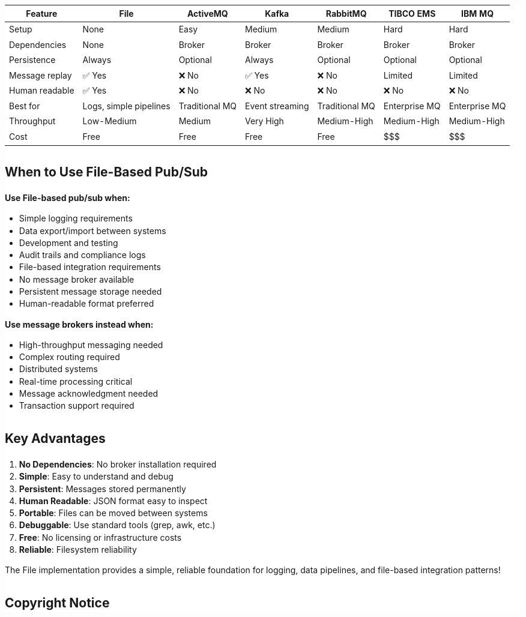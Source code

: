 | Feature | File | ActiveMQ | Kafka | RabbitMQ | TIBCO EMS | IBM MQ |
|---------|------|----------|-------|----------|-----------|--------|
| Setup | None | Easy | Medium | Medium | Hard | Hard |
| Dependencies | None | Broker | Broker | Broker | Broker | Broker |
| Persistence | Always | Optional | Always | Optional | Optional | Optional |
| Message replay | ✅ Yes | ❌ No | ✅ Yes | ❌ No | Limited | Limited |
| Human readable | ✅ Yes | ❌ No | ❌ No | ❌ No | ❌ No | ❌ No |
| Best for | Logs, simple pipelines | Traditional MQ | Event streaming | Traditional MQ | Enterprise MQ | Enterprise MQ |
| Throughput | Low-Medium | Medium | Very High | Medium-High | Medium-High | Medium-High |
| Cost | Free | Free | Free | Free | $$$ | $$$ |

## When to Use File-Based Pub/Sub

**Use File-based pub/sub when:**
- Simple logging requirements
- Data export/import between systems
- Development and testing
- Audit trails and compliance logs
- File-based integration requirements
- No message broker available
- Persistent message storage needed
- Human-readable format preferred

**Use message brokers instead when:**
- High-throughput messaging needed
- Complex routing required
- Distributed systems
- Real-time processing critical
- Message acknowledgment needed
- Transaction support required

## Key Advantages

1. **No Dependencies**: No broker installation required
2. **Simple**: Easy to understand and debug
3. **Persistent**: Messages stored permanently
4. **Human Readable**: JSON format easy to inspect
5. **Portable**: Files can be moved between systems
6. **Debuggable**: Use standard tools (grep, awk, etc.)
7. **Free**: No licensing or infrastructure costs
8. **Reliable**: Filesystem reliability

The File implementation provides a simple, reliable foundation for logging, data pipelines, and file-based integration patterns!


## Copyright Notice
